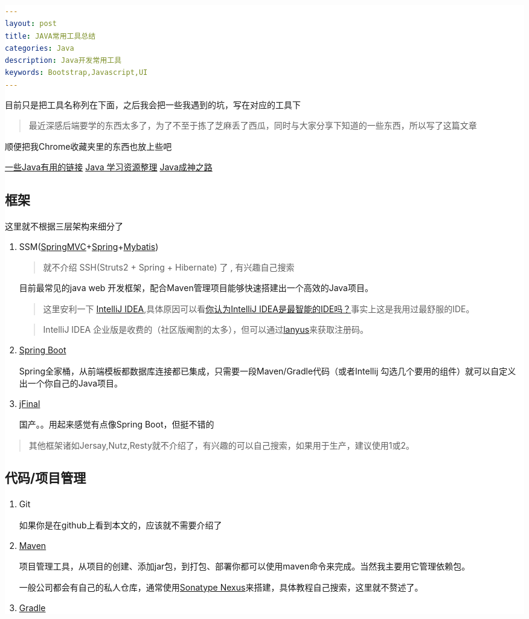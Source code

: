 ```yaml
---
layout: post
title: JAVA常用工具总结
categories: Java
description: Java开发常用工具
keywords: Bootstrap,Javascript,UI
---
```


目前只是把工具名称列在下面，之后我会把一些我遇到的坑，写在对应的工具下

> 最近深感后端要学的东西太多了，为了不至于拣了芝麻丢了西瓜，同时与大家分享下知道的一些东西，所以写了这篇文章

顺便把我Chrome收藏夹里的东西也放上些吧

[一些Java有用的链接](https://github.com/Vedenin/useful-java-links)
[Java 学习资源整理](https://zhuanlan.zhihu.com/p/22835421)
[Java成神之路](http://www.hollischuang.com/archives/1001)

## 框架
这里就不根据三层架构来细分了

1. SSM([SpringMVC]()+[Spring]()+[Mybatis]())
   
   > 就不介绍 SSH(Struts2 + Spring + Hibernate) 了 , 有兴趣自己搜索
   
   目前最常见的java web 开发框架，配合Maven管理项目能够快速搭建出一个高效的Java项目。
   
   > 这里安利一下 [IntelliJ IDEA](https://www.jetbrains.com/idea/),具体原因可以看[你认为IntelliJ IDEA是最智能的IDE吗？](https://www.zhihu.com/question/19690559)事实上这是我用过最舒服的IDE。
   
   >IntelliJ IDEA 企业版是收费的（社区版阉割的太多），但可以通过[lanyus](http://idea.lanyus.com)来获取注册码。
   

2. [Spring Boot](http://projects.spring.io/spring-boot) 
	
	Spring全家桶，从前端模板都数据库连接都已集成，只需要一段Maven/Gradle代码（或者Intellij 勾选几个要用的组件）就可以自定义出一个你自己的Java项目。
	

3. [jFinal](http://www.jfinal.com)
 
	国产。。用起来感觉有点像Spring Boot，但挺不错的

> 其他框架诸如Jersay,Nutz,Resty就不介绍了，有兴趣的可以自己搜索，如果用于生产，建议使用1或2。

## 代码/项目管理

1. Git

	如果你是在github上看到本文的，应该就不需要介绍了

2. [Maven](http://maven.apache.org) 
	
	项目管理工具，从项目的创建、添加jar包，到打包、部署你都可以使用maven命令来完成。当然我主要用它管理依赖包。
	
	一般公司都会有自己的私人仓库，通常使用[Sonatype Nexus](http://www.sonatype.org)来搭建，具体教程自己搜索，这里就不赘述了。

3. [Gradle](https://gradle.org)
